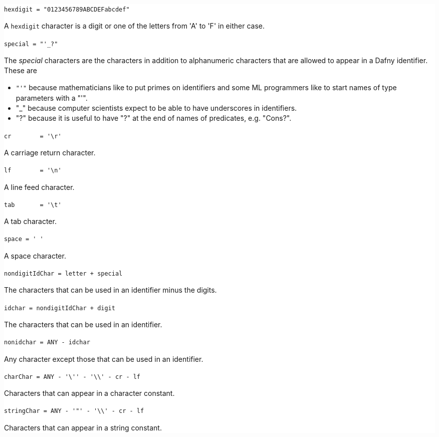 ````
hexdigit = "0123456789ABCDEFabcdef"
````
A ``hexdigit`` character is a digit or one of the letters from 'A' to 'F' in either case.

````
special = "'_?"
````
The _special_ characters are the characters in addition to alphanumeric characters
that are allowed to appear in a Dafny identifier. These are

* `"'"` because mathematicians like to put primes on identifiers and some ML
  programmers like to start names of type parameters with a "'".
* "_" because computer scientists expect to be able to have underscores in identifiers.
* "?" because it is useful to have "?" at the end of names of predicates,
  e.g. "Cons?".

````
cr        = '\r'
````
A carriage return character.

````
lf        = '\n'
````
A line feed character.

````
tab       = '\t'
````
A tab character.

````
space = ' '
````
A space character.

````
nondigitIdChar = letter + special
````
The characters that can be used in an identifier minus the digits.

````
idchar = nondigitIdChar + digit
````
The characters that can be used in an identifier.

````
nonidchar = ANY - idchar
````
Any character except those that can be used in an identifier.

````
charChar = ANY - '\'' - '\\' - cr - lf
````
Characters that can appear in a character constant.

````
stringChar = ANY - '"' - '\\' - cr - lf
````
Characters that can appear in a string constant.
